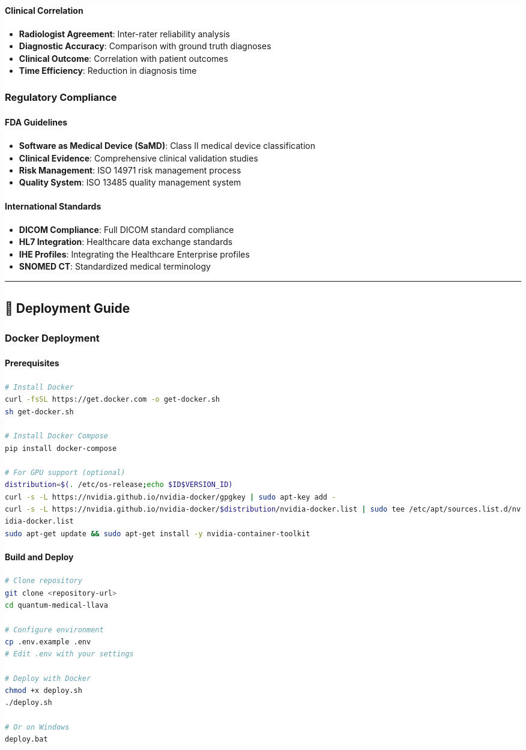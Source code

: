 #### Clinical Correlation
- **Radiologist Agreement**: Inter-rater reliability analysis
- **Diagnostic Accuracy**: Comparison with ground truth diagnoses
- **Clinical Outcome**: Correlation with patient outcomes
- **Time Efficiency**: Reduction in diagnosis time

### Regulatory Compliance

#### FDA Guidelines
- **Software as Medical Device (SaMD)**: Class II medical device classification
- **Clinical Evidence**: Comprehensive clinical validation studies
- **Risk Management**: ISO 14971 risk management process
- **Quality System**: ISO 13485 quality management system

#### International Standards
- **DICOM Compliance**: Full DICOM standard compliance
- **HL7 Integration**: Healthcare data exchange standards
- **IHE Profiles**: Integrating the Healthcare Enterprise profiles
- **SNOMED CT**: Standardized medical terminology

---

## 🚀 Deployment Guide

### Docker Deployment

#### Prerequisites
```bash
# Install Docker
curl -fsSL https://get.docker.com -o get-docker.sh
sh get-docker.sh

# Install Docker Compose
pip install docker-compose

# For GPU support (optional)
distribution=$(. /etc/os-release;echo $ID$VERSION_ID)
curl -s -L https://nvidia.github.io/nvidia-docker/gpgkey | sudo apt-key add -
curl -s -L https://nvidia.github.io/nvidia-docker/$distribution/nvidia-docker.list | sudo tee /etc/apt/sources.list.d/nvidia-docker.list
sudo apt-get update && sudo apt-get install -y nvidia-container-toolkit
```

#### Build and Deploy
```bash
# Clone repository
git clone <repository-url>
cd quantum-medical-llava

# Configure environment
cp .env.example .env
# Edit .env with your settings

# Deploy with Docker
chmod +x deploy.sh
./deploy.sh

# Or on Windows
deploy.bat
```
